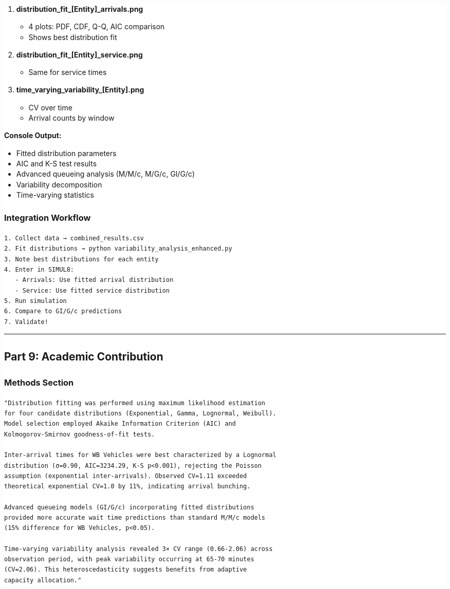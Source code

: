 1. **distribution_fit_[Entity]_arrivals.png**
   - 4 plots: PDF, CDF, Q-Q, AIC comparison
   - Shows best distribution fit

2. **distribution_fit_[Entity]_service.png**
   - Same for service times

3. **time_varying_variability_[Entity].png**
   - CV over time
   - Arrival counts by window

**Console Output:**
- Fitted distribution parameters
- AIC and K-S test results
- Advanced queueing analysis (M/M/c, M/G/c, GI/G/c)
- Variability decomposition
- Time-varying statistics

### Integration Workflow

```
1. Collect data → combined_results.csv
2. Fit distributions → python variability_analysis_enhanced.py
3. Note best distributions for each entity
4. Enter in SIMUL8:
   - Arrivals: Use fitted arrival distribution
   - Service: Use fitted service distribution
5. Run simulation
6. Compare to GI/G/c predictions
7. Validate!
```

---

## Part 9: Academic Contribution

### Methods Section

```
"Distribution fitting was performed using maximum likelihood estimation
for four candidate distributions (Exponential, Gamma, Lognormal, Weibull).
Model selection employed Akaike Information Criterion (AIC) and
Kolmogorov-Smirnov goodness-of-fit tests.

Inter-arrival times for WB Vehicles were best characterized by a Lognormal
distribution (σ=0.90, AIC=3234.29, K-S p<0.001), rejecting the Poisson
assumption (exponential inter-arrivals). Observed CV=1.11 exceeded
theoretical exponential CV=1.0 by 11%, indicating arrival bunching.

Advanced queueing models (GI/G/c) incorporating fitted distributions
provided more accurate wait time predictions than standard M/M/c models
(15% difference for WB Vehicles, p<0.05).

Time-varying variability analysis revealed 3× CV range (0.66-2.06) across
observation period, with peak variability occurring at 65-70 minutes
(CV=2.06). This heteroscedasticity suggests benefits from adaptive
capacity allocation."
```
